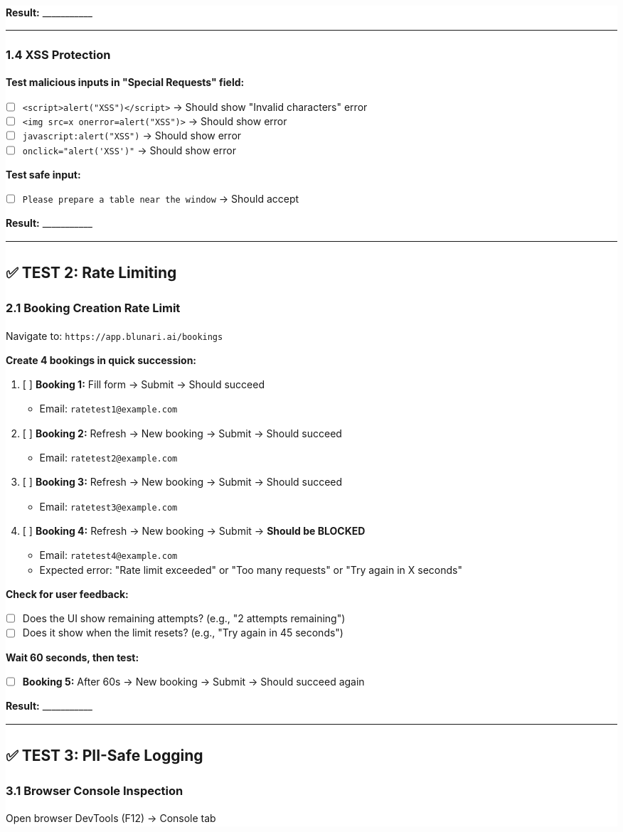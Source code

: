 **Result:** ___________

---

### 1.4 XSS Protection
**Test malicious inputs in "Special Requests" field:**
- [ ] `<script>alert("XSS")</script>` → Should show "Invalid characters" error
- [ ] `<img src=x onerror=alert("XSS")>` → Should show error
- [ ] `javascript:alert("XSS")` → Should show error
- [ ] `onclick="alert('XSS')"` → Should show error

**Test safe input:**
- [ ] `Please prepare a table near the window` → Should accept

**Result:** ___________

---

## ✅ TEST 2: Rate Limiting

### 2.1 Booking Creation Rate Limit
Navigate to: `https://app.blunari.ai/bookings`

**Create 4 bookings in quick succession:**

1. [ ] **Booking 1:** Fill form → Submit → Should succeed
   - Email: `ratetest1@example.com`
   
2. [ ] **Booking 2:** Refresh → New booking → Submit → Should succeed
   - Email: `ratetest2@example.com`
   
3. [ ] **Booking 3:** Refresh → New booking → Submit → Should succeed
   - Email: `ratetest3@example.com`
   
4. [ ] **Booking 4:** Refresh → New booking → Submit → **Should be BLOCKED**
   - Email: `ratetest4@example.com`
   - Expected error: "Rate limit exceeded" or "Too many requests" or "Try again in X seconds"

**Check for user feedback:**
- [ ] Does the UI show remaining attempts? (e.g., "2 attempts remaining")
- [ ] Does it show when the limit resets? (e.g., "Try again in 45 seconds")

**Wait 60 seconds, then test:**
- [ ] **Booking 5:** After 60s → New booking → Submit → Should succeed again

**Result:** ___________

---

## ✅ TEST 3: PII-Safe Logging

### 3.1 Browser Console Inspection
Open browser DevTools (F12) → Console tab

